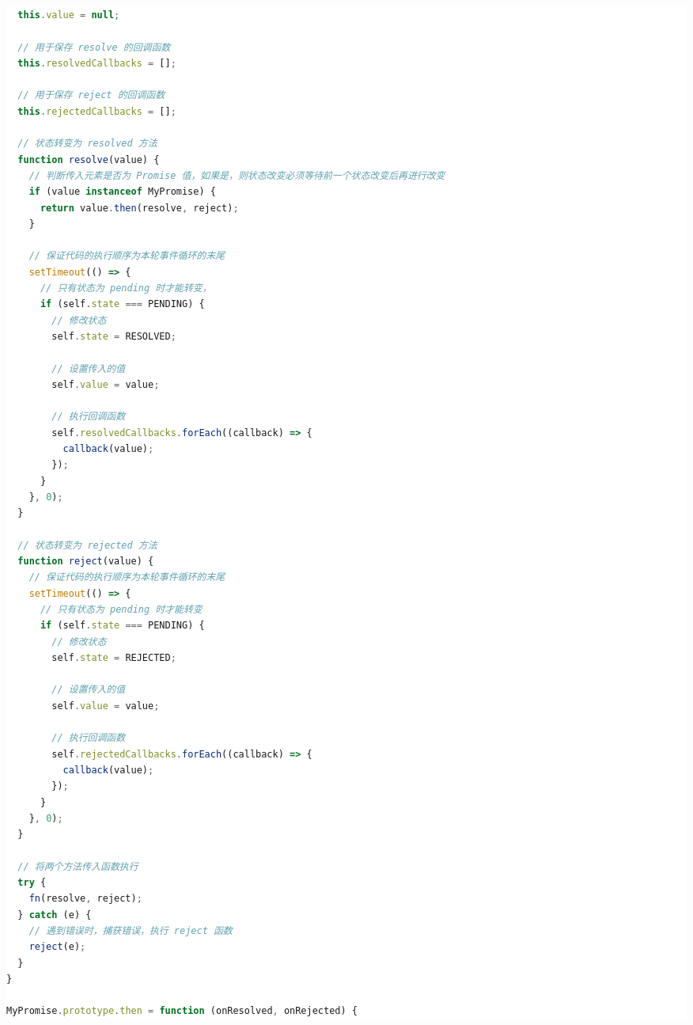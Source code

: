 ```js
  this.value = null;

  // 用于保存 resolve 的回调函数
  this.resolvedCallbacks = [];

  // 用于保存 reject 的回调函数
  this.rejectedCallbacks = [];

  // 状态转变为 resolved 方法
  function resolve(value) {
    // 判断传入元素是否为 Promise 值，如果是，则状态改变必须等待前一个状态改变后再进行改变
    if (value instanceof MyPromise) {
      return value.then(resolve, reject);
    }

    // 保证代码的执行顺序为本轮事件循环的末尾
    setTimeout(() => {
      // 只有状态为 pending 时才能转变，
      if (self.state === PENDING) {
        // 修改状态
        self.state = RESOLVED;

        // 设置传入的值
        self.value = value;

        // 执行回调函数
        self.resolvedCallbacks.forEach((callback) => {
          callback(value);
        });
      }
    }, 0);
  }

  // 状态转变为 rejected 方法
  function reject(value) {
    // 保证代码的执行顺序为本轮事件循环的末尾
    setTimeout(() => {
      // 只有状态为 pending 时才能转变
      if (self.state === PENDING) {
        // 修改状态
        self.state = REJECTED;

        // 设置传入的值
        self.value = value;

        // 执行回调函数
        self.rejectedCallbacks.forEach((callback) => {
          callback(value);
        });
      }
    }, 0);
  }

  // 将两个方法传入函数执行
  try {
    fn(resolve, reject);
  } catch (e) {
    // 遇到错误时，捕获错误，执行 reject 函数
    reject(e);
  }
}

MyPromise.prototype.then = function (onResolved, onRejected) {
```